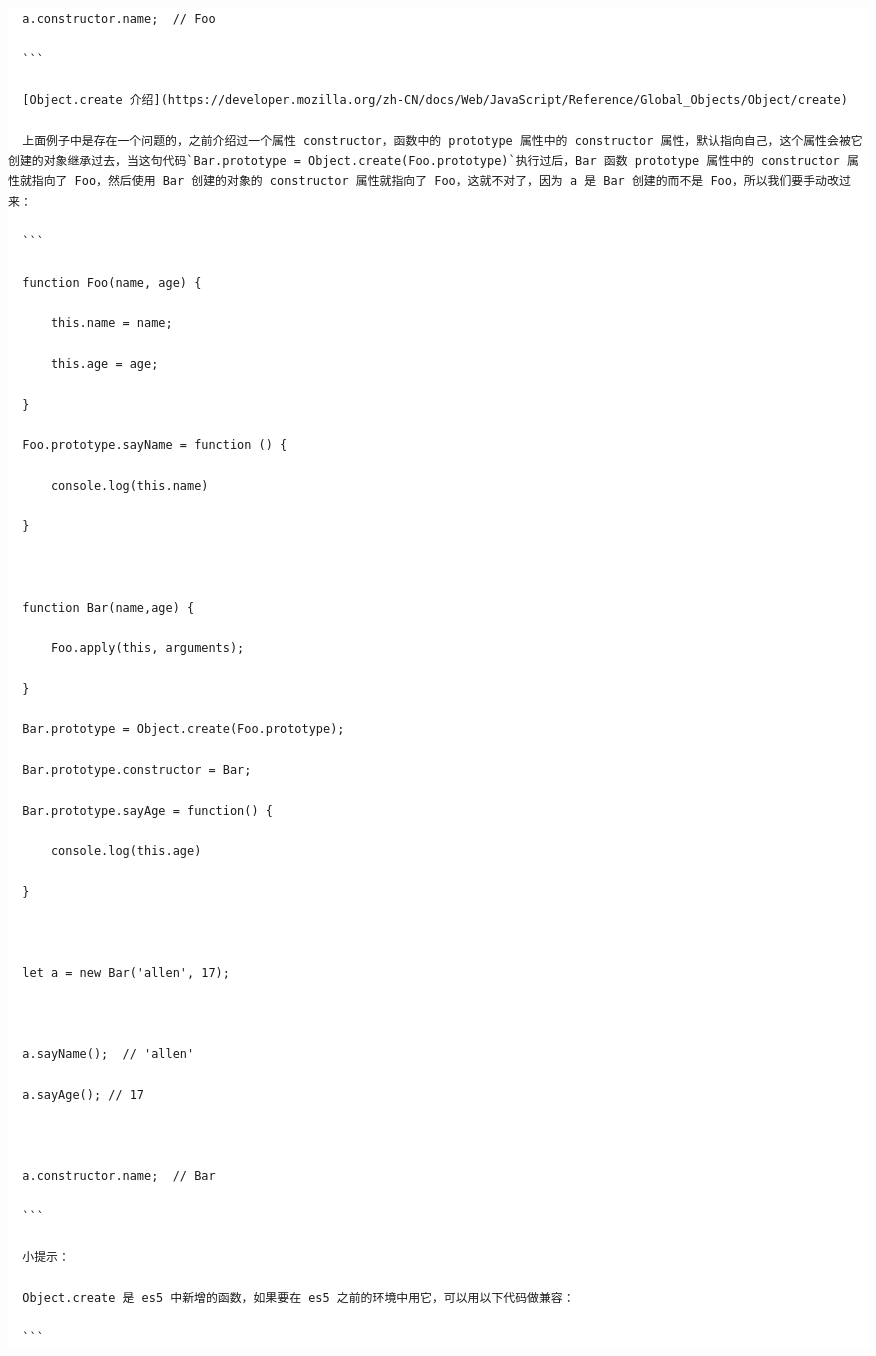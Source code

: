 

      a.constructor.name;  // Foo

      ```

      [Object.create 介绍](https://developer.mozilla.org/zh-CN/docs/Web/JavaScript/Reference/Global_Objects/Object/create)

      上面例子中是存在一个问题的，之前介绍过一个属性 constructor，函数中的 prototype 属性中的 constructor 属性，默认指向自己，这个属性会被它创建的对象继承过去，当这句代码`Bar.prototype = Object.create(Foo.prototype)`执行过后，Bar 函数 prototype 属性中的 constructor 属性就指向了 Foo，然后使用 Bar 创建的对象的 constructor 属性就指向了 Foo，这就不对了，因为 a 是 Bar 创建的而不是 Foo，所以我们要手动改过来：

      ```

      function Foo(name, age) {

          this.name = name;

          this.age = age;

      }

      Foo.prototype.sayName = function () {

          console.log(this.name)

      }



      function Bar(name,age) {

          Foo.apply(this, arguments);

      }

      Bar.prototype = Object.create(Foo.prototype);

      Bar.prototype.constructor = Bar;

      Bar.prototype.sayAge = function() {

          console.log(this.age)

      }



      let a = new Bar('allen', 17);



      a.sayName();  // 'allen'

      a.sayAge(); // 17



      a.constructor.name;  // Bar

      ```

      小提示：

      Object.create 是 es5 中新增的函数，如果要在 es5 之前的环境中用它，可以用以下代码做兼容：

      ```
